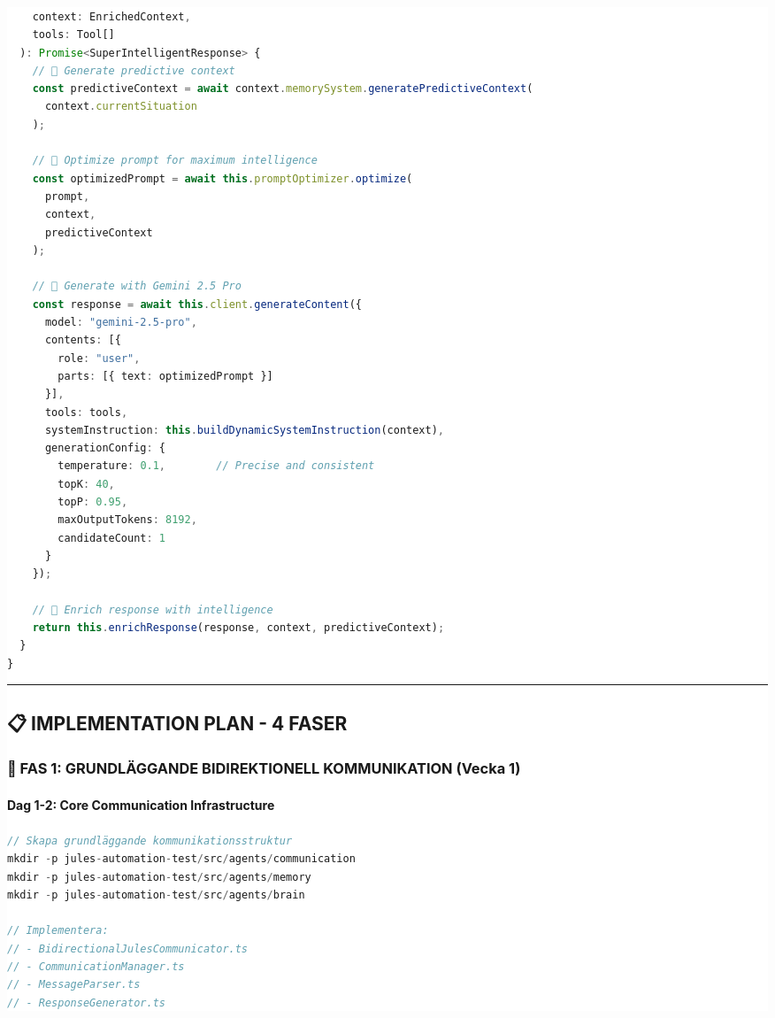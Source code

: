 ```typescript
    context: EnrichedContext,
    tools: Tool[]
  ): Promise<SuperIntelligentResponse> {
    // 🔮 Generate predictive context
    const predictiveContext = await context.memorySystem.generatePredictiveContext(
      context.currentSituation
    );
    
    // 🎨 Optimize prompt for maximum intelligence
    const optimizedPrompt = await this.promptOptimizer.optimize(
      prompt,
      context,
      predictiveContext
    );
    
    // 🚀 Generate with Gemini 2.5 Pro
    const response = await this.client.generateContent({
      model: "gemini-2.5-pro",
      contents: [{
        role: "user",
        parts: [{ text: optimizedPrompt }]
      }],
      tools: tools,
      systemInstruction: this.buildDynamicSystemInstruction(context),
      generationConfig: {
        temperature: 0.1,        // Precise and consistent
        topK: 40,
        topP: 0.95,
        maxOutputTokens: 8192,
        candidateCount: 1
      }
    });
    
    // 🧠 Enrich response with intelligence
    return this.enrichResponse(response, context, predictiveContext);
  }
}
```

---

## 📋 **IMPLEMENTATION PLAN - 4 FASER**

### **🚀 FAS 1: GRUNDLÄGGANDE BIDIREKTIONELL KOMMUNIKATION (Vecka 1)**

#### **Dag 1-2: Core Communication Infrastructure**
```typescript
// Skapa grundläggande kommunikationsstruktur
mkdir -p jules-automation-test/src/agents/communication
mkdir -p jules-automation-test/src/agents/memory
mkdir -p jules-automation-test/src/agents/brain

// Implementera:
// - BidirectionalJulesCommunicator.ts
// - CommunicationManager.ts
// - MessageParser.ts
// - ResponseGenerator.ts
```
